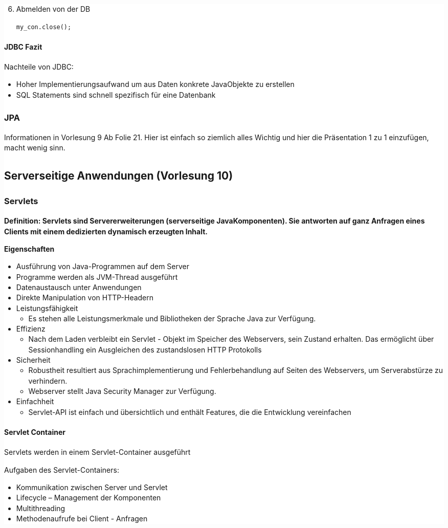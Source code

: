 6. Abmelden von der DB

   ````
   my_con.close(); 
   ````

#### JDBC Fazit

Nachteile von JDBC:

- Hoher Implementierungsaufwand um aus Daten konkrete JavaObjekte zu erstellen
- SQL Statements sind schnell spezifisch für eine Datenbank

### JPA

Informationen in Vorlesung 9 Ab Folie 21. Hier ist einfach so ziemlich alles Wichtig und hier die Präsentation 1 zu 1 einzufügen, macht wenig sinn. 

## Serverseitige Anwendungen (Vorlesung 10)

### Servlets

**Definition: Servlets sind Servererweiterungen (serverseitige JavaKomponenten). Sie antworten auf ganz Anfragen eines Clients mit einem dedizierten dynamisch erzeugten Inhalt.**

**Eigenschaften**

- Ausführung von Java-Programmen auf dem Server
- Programme werden als JVM-Thread ausgeführt
- Datenaustausch unter Anwendungen
- Direkte Manipulation von HTTP-Headern
- Leistungsfähigkeit
  - Es stehen alle Leistungsmerkmale und Bibliotheken der Sprache Java zur Verfügung.
- Effizienz
  - Nach dem Laden verbleibt ein Servlet - Objekt im Speicher des Webservers, sein Zustand
    erhalten. Das ermöglicht über Sessionhandling ein Ausgleichen des zustandslosen HTTP Protokolls
- Sicherheit
  - Robustheit resultiert aus Sprachimplementierung und Fehlerbehandlung auf Seiten des
    Webservers, um Serverabstürze zu verhindern. 
  - Webserver stellt Java Security Manager zur Verfügung.
- Einfachheit
  - Servlet-API ist einfach und übersichtlich und enthält Features, die die Entwicklung
    vereinfachen

#### Servlet Container

Servlets werden in einem Servlet-Container ausgeführt

Aufgaben des Servlet-Containers:

- Kommunikation zwischen Server und Servlet
- Lifecycle – Management der Komponenten
- Multithreading
- Methodenaufrufe bei Client - Anfragen
